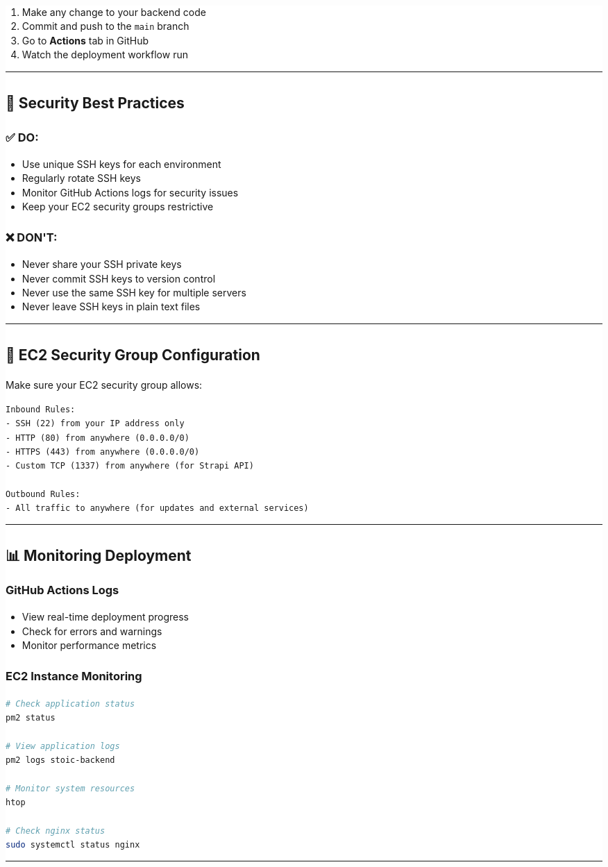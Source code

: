 1. Make any change to your backend code
2. Commit and push to the `main` branch
3. Go to **Actions** tab in GitHub
4. Watch the deployment workflow run

---

## 🚨 Security Best Practices

### ✅ DO:
- Use unique SSH keys for each environment
- Regularly rotate SSH keys
- Monitor GitHub Actions logs for security issues
- Keep your EC2 security groups restrictive

### ❌ DON'T:
- Never share your SSH private keys
- Never commit SSH keys to version control
- Never use the same SSH key for multiple servers
- Never leave SSH keys in plain text files

---

## 🔧 EC2 Security Group Configuration

Make sure your EC2 security group allows:

```
Inbound Rules:
- SSH (22) from your IP address only
- HTTP (80) from anywhere (0.0.0.0/0)
- HTTPS (443) from anywhere (0.0.0.0/0)
- Custom TCP (1337) from anywhere (for Strapi API)

Outbound Rules:
- All traffic to anywhere (for updates and external services)
```

---

## 📊 Monitoring Deployment

### GitHub Actions Logs
- View real-time deployment progress
- Check for errors and warnings
- Monitor performance metrics

### EC2 Instance Monitoring
```bash
# Check application status
pm2 status

# View application logs
pm2 logs stoic-backend

# Monitor system resources
htop

# Check nginx status
sudo systemctl status nginx
```

---